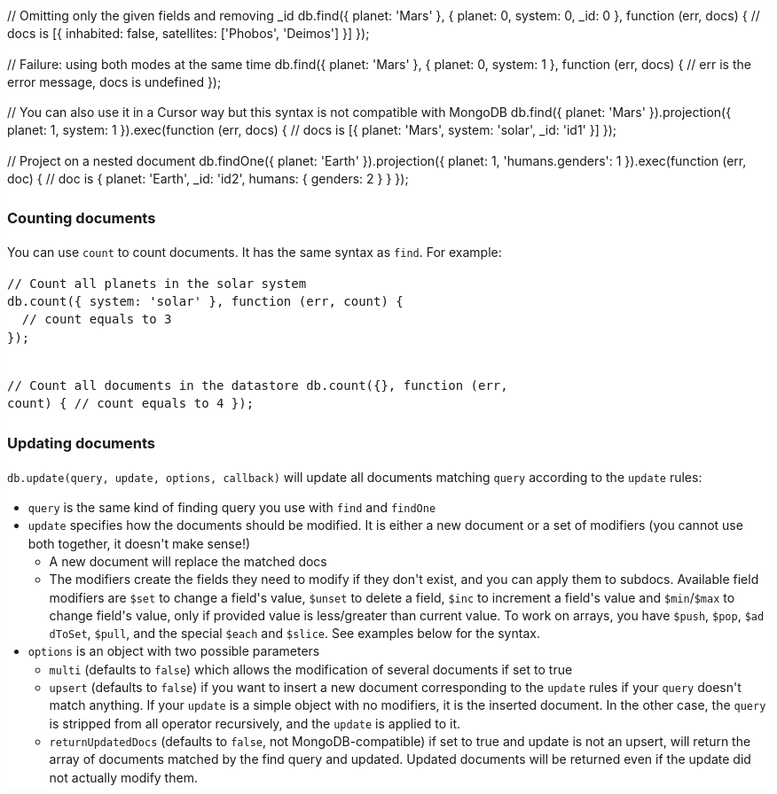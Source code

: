 // Omitting only the given fields and removing _id
db.find({ planet: 'Mars' }, { planet: 0, system: 0, _id: 0 }, function (err, docs) {
  // docs is [{ inhabited: false, satellites: ['Phobos', 'Deimos'] }]
});

// Failure: using both modes at the same time
db.find({ planet: 'Mars' }, { planet: 0, system: 1 }, function (err, docs) {
  // err is the error message, docs is undefined
});

// You can also use it in a Cursor way but this syntax is not compatible with MongoDB
db.find({ planet: 'Mars' }).projection({ planet: 1, system: 1 }).exec(function (err, docs) {
  // docs is [{ planet: 'Mars', system: 'solar', _id: 'id1' }]
});

// Project on a nested document
db.findOne({ planet: 'Earth' }).projection({ planet: 1, 'humans.genders': 1 }).exec(function (err, doc) {
  // doc is { planet: 'Earth', _id: 'id2', humans: { genders: 2 } }
});</pre></div>
<h3>Counting documents</h3>
<p>You can use <code>count</code> to count documents. It has the same syntax as <code>find</code>. For example:</p>
<div><pre>// Count all planets in the solar system
db.count({ system: 'solar' }, function (err, count) {
  // count equals to 3
});

// Count all documents in the datastore
db.count({}, function (err, count) {
  // count equals to 4
});</pre></div>
<h3>Updating documents</h3>
<p><code>db.update(query, update, options, callback)</code> will update all documents matching <code>query</code> according to the <code>update</code> rules:</p>
<ul>
<li><code>query</code> is the same kind of finding query you use with <code>find</code> and <code>findOne</code></li>
<li><code>update</code> specifies how the documents should be modified. It is either a new document or a set of modifiers (you cannot use both together, it doesn't make sense!)
<ul>
<li>A new document will replace the matched docs</li>
<li>The modifiers create the fields they need to modify if they don't exist, and you can apply them to subdocs. Available field modifiers are <code>$set</code> to change a field's value, <code>$unset</code> to delete a field, <code>$inc</code> to increment a field's value and <code>$min</code>/<code>$max</code> to change field's value, only if provided value is less/greater than current value. To work on arrays, you have <code>$push</code>, <code>$pop</code>, <code>$addToSet</code>, <code>$pull</code>, and the special <code>$each</code> and <code>$slice</code>. See examples below for the syntax.</li>
</ul>
</li>
<li><code>options</code> is an object with two possible parameters
<ul>
<li><code>multi</code> (defaults to <code>false</code>) which allows the modification of several documents if set to true</li>
<li><code>upsert</code> (defaults to <code>false</code>) if you want to insert a new document corresponding to the <code>update</code> rules if your <code>query</code> doesn't match anything. If your <code>update</code> is a simple object with no modifiers, it is the inserted document. In the other case, the <code>query</code> is stripped from all operator recursively, and the <code>update</code> is applied to it.</li>
<li><code>returnUpdatedDocs</code> (defaults to <code>false</code>, not MongoDB-compatible) if set to true and update is not an upsert, will return the array of documents matched by the find query and updated. Updated documents will be returned even if the update did not actually modify them.</li>
</ul>
</li>